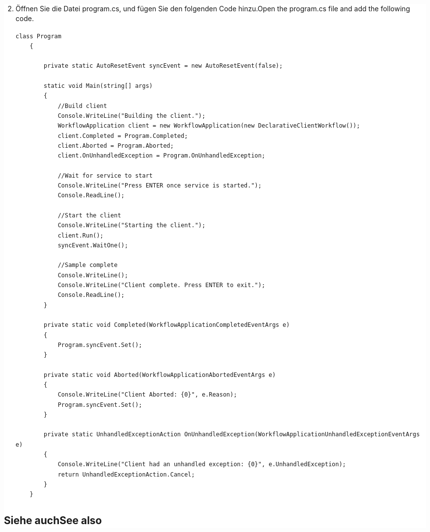 2. <span data-ttu-id="f24ee-238">Öffnen Sie die Datei program.cs, und fügen Sie den folgenden Code hinzu.</span><span class="sxs-lookup"><span data-stu-id="f24ee-238">Open the program.cs file and add the following code.</span></span>  
  
    ```  
    class Program  
        {  
  
            private static AutoResetEvent syncEvent = new AutoResetEvent(false);  
  
            static void Main(string[] args)  
            {  
                //Build client  
                Console.WriteLine("Building the client.");  
                WorkflowApplication client = new WorkflowApplication(new DeclarativeClientWorkflow());  
                client.Completed = Program.Completed;  
                client.Aborted = Program.Aborted;  
                client.OnUnhandledException = Program.OnUnhandledException;  
  
                //Wait for service to start  
                Console.WriteLine("Press ENTER once service is started.");  
                Console.ReadLine();  
  
                //Start the client              
                Console.WriteLine("Starting the client.");  
                client.Run();  
                syncEvent.WaitOne();  
  
                //Sample complete  
                Console.WriteLine();  
                Console.WriteLine("Client complete. Press ENTER to exit.");  
                Console.ReadLine();  
            }  
  
            private static void Completed(WorkflowApplicationCompletedEventArgs e)  
            {  
                Program.syncEvent.Set();  
            }  
  
            private static void Aborted(WorkflowApplicationAbortedEventArgs e)  
            {  
                Console.WriteLine("Client Aborted: {0}", e.Reason);  
                Program.syncEvent.Set();  
            }  
  
            private static UnhandledExceptionAction OnUnhandledException(WorkflowApplicationUnhandledExceptionEventArgs e)  
            {  
                Console.WriteLine("Client had an unhandled exception: {0}", e.UnhandledException);  
                return UnhandledExceptionAction.Cancel;  
            }  
        }  
    ```  
  
## <a name="see-also"></a><span data-ttu-id="f24ee-239">Siehe auch</span><span class="sxs-lookup"><span data-stu-id="f24ee-239">See also</span></span>
